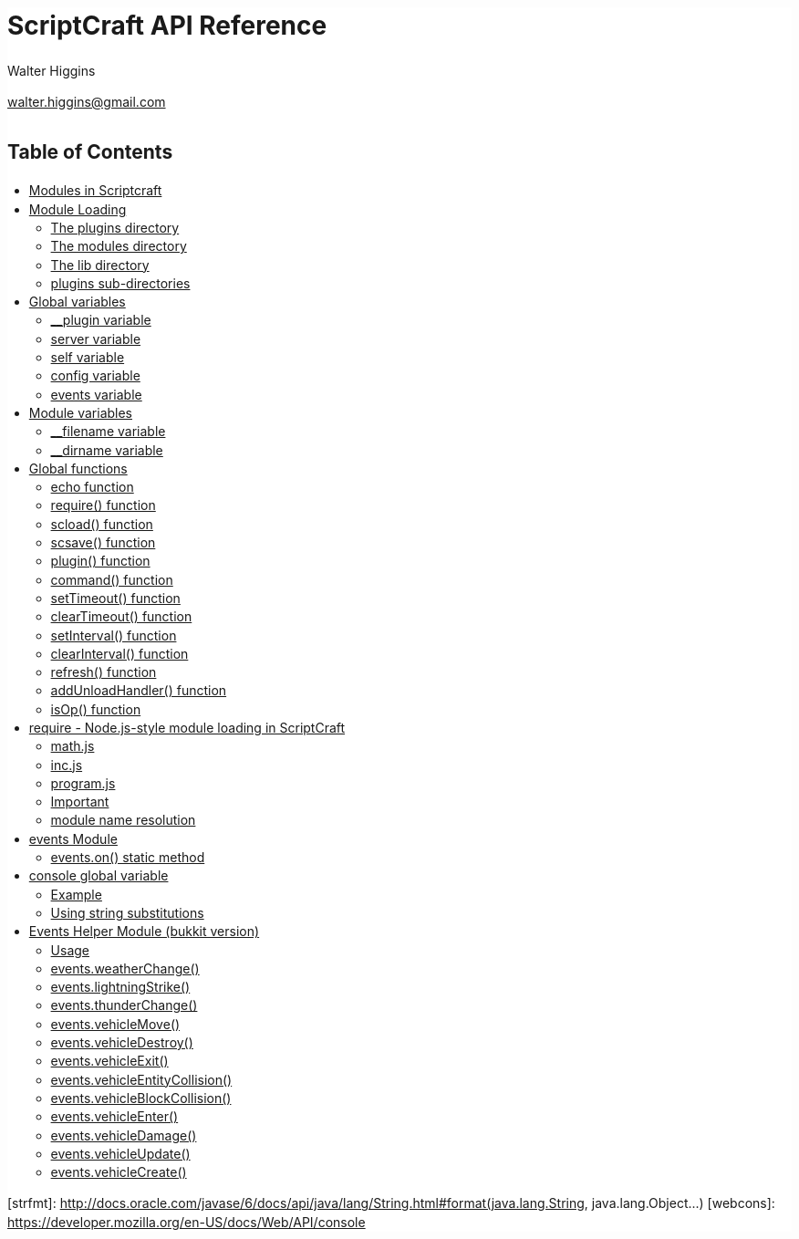 # ScriptCraft API Reference

Walter Higgins

[walter.higgins@gmail.com][email]

[email]: mailto:walter.higgins@gmail.com?subject=ScriptCraft_API_Reference

## Table of Contents
 * [Modules in Scriptcraft](#modules-in-scriptcraft)
 * [Module Loading](#module-loading)
   * [The plugins directory](#the-plugins-directory)
   * [The modules directory](#the-modules-directory)
   * [The lib directory](#the-lib-directory)
   * [plugins sub-directories](#plugins-sub-directories)
 * [Global variables](#global-variables)
   * [__plugin variable](#__plugin-variable)
   * [server variable](#server-variable)
   * [self variable](#self-variable)
   * [config variable](#config-variable)
   * [events variable](#events-variable)
 * [Module variables](#module-variables)
   * [&#95;&#95;filename variable](#__filename-variable)
   * [&#95;&#95;dirname variable](#__dirname-variable)
 * [Global functions](#global-functions)
   * [echo function](#echo-function)
   * [require() function](#require-function)
   * [scload() function](#scload-function)
   * [scsave() function](#scsave-function)
   * [plugin() function](#plugin-function)
   * [command() function](#command-function)
   * [setTimeout() function](#settimeout-function)
   * [clearTimeout() function](#cleartimeout-function)
   * [setInterval() function](#setinterval-function)
   * [clearInterval() function](#clearinterval-function)
   * [refresh() function](#refresh-function)
   * [addUnloadHandler() function](#addunloadhandler-function)
   * [isOp() function](#isop-function)
 * [require - Node.js-style module loading in ScriptCraft](#require---nodejs-style-module-loading-in-scriptcraft)
   * [math.js](#mathjs)
   * [inc.js](#incjs)
   * [program.js](#programjs)
   * [Important](#important)
   * [module name resolution](#module-name-resolution)
 * [events Module](#events-module)
   * [events.on() static method](#eventson-static-method)
 * [console global variable](#console-global-variable)
   * [Example](#example)
   * [Using string substitutions](#using-string-substitutions)
 * [Events Helper Module (bukkit version)](#events-helper-module-bukkit-version)
   * [Usage](#usage)
   * [events.weatherChange()](#eventsweatherchange)
   * [events.lightningStrike()](#eventslightningstrike)
   * [events.thunderChange()](#eventsthunderchange)
   * [events.vehicleMove()](#eventsvehiclemove)
   * [events.vehicleDestroy()](#eventsvehicledestroy)
   * [events.vehicleExit()](#eventsvehicleexit)
   * [events.vehicleEntityCollision()](#eventsvehicleentitycollision)
   * [events.vehicleBlockCollision()](#eventsvehicleblockcollision)
   * [events.vehicleEnter()](#eventsvehicleenter)
   * [events.vehicleDamage()](#eventsvehicledamage)
   * [events.vehicleUpdate()](#eventsvehicleupdate)
   * [events.vehicleCreate()](#eventsvehiclecreate)

[njsmod]: http://nodejs.org/api/modules.html
[anatomy]: ./Anatomy-of-a-Plugin.md
[issue69]: https://github.com/walterhiggins/ScriptCraft/issues/69
[cjsmodules]: http://wiki.commonjs.org/wiki/Modules/1.1.1.
[buk2]: http://wiki.bukkit.org/Event_API_Reference
[buk]: http://jd.bukkit.org/dev/apidocs/index.html?org/bukkit/event/Event.html
[lgr]: http://jd.bukkit.org/beta/apidocs/org/bukkit/plugin/PluginLogger.html
[cmlgr]: https://ci.visualillusionsent.net/job/CanaryLib/javadoc/net/canarymod/logger/Logman.html
[strfmt]: http://docs.oracle.com/javase/6/docs/api/java/lang/String.html#format(java.lang.String, java.lang.Object...)
[webcons]: https://developer.mozilla.org/en-US/docs/Web/API/console